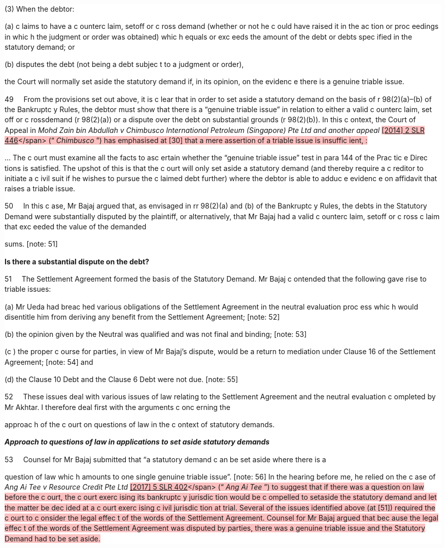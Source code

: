  (3) When the debtor: 

 (a) c laims to have a c ounterc laim, setoff or c ross demand (whether or not he c ould have raised it in the ac tion or proc eedings in whic h the judgment or order was obtained) whic h equals or exc eeds the amount of the debt or debts spec ified in the statutory demand; or 

 (b) disputes the debt (not being a debt subjec t to a judgment or order), 

 the Court will normally set aside the statutory demand if, in its opinion, on the evidenc e there is a genuine triable issue. 

49     From the provisions set out above, it is c lear that in order to set aside a statutory demand on the basis of r 98(2)(a)–(b) of the Bankruptc y Rules, the debtor must show that there is a “genuine triable issue” in relation to either a valid c ounterc laim, set off or c rossdemand (r 98(2)(a)) or a dispute over the debt on substantial grounds (r 98(2)(b)). In this c ontext, the Court of Appeal in _Mohd Zain bin Abdullah v Chimbusco International Petroleum (Singapore) Pte Ltd and another appeal_ <span style="background-color: #FAC0C0" class="citation">[[2014] 2 SLR 446]("https://www.open.gov.sg")</span> (“ _Chimbusco_ ”) has emphasised at [30] that a mere assertion of a triable issue is insuffic ient, : 

 ... The c ourt must examine all the facts to asc ertain whether the “genuine triable issue” test in para 144 of the Prac tic e Direc tions is satisfied. The upshot of this is that the c ourt will only set aside a statutory demand (and thereby require a c reditor to initiate a c ivil suit if he wishes to pursue the c laimed debt further) where the debtor is able to adduc e evidenc e on affidavit that raises a triable issue. 

50     In this c ase, Mr Bajaj argued that, as envisaged in rr 98(2)(a) and (b) of the Bankruptc y Rules, the debts in the Statutory Demand were substantially disputed by the plaintiff, or alternatively, that Mr Bajaj had a valid c ounterc laim, setoff or c ross c laim that exc eeded the value of the demanded 

sums. [note: 51] 

**Is there a substantial dispute on the debt?** 

51     The Settlement Agreement formed the basis of the Statutory Demand. Mr Bajaj c ontended that the following gave rise to triable issues: 

 (a) Mr Ueda had breac hed various obligations of the Settlement Agreement in the neutral evaluation proc ess whic h would disentitle him from deriving any benefit from the Settlement Agreement; [note: 52] 

 (b) the opinion given by the Neutral was qualified and was not final and binding; [note: 53] 

 (c ) the proper c ourse for parties, in view of Mr Bajaj’s dispute, would be a return to mediation under Clause 16 of the Settlement Agreement; [note: 54] and 

 (d) the Clause 10 Debt and the Clause 6 Debt were not due. [note: 55] 

52     These issues deal with various issues of law relating to the Settlement Agreement and the neutral evaluation c ompleted by Mr Akhtar. I therefore deal first with the arguments c onc erning the 


approac h of the c ourt on questions of law in the c ontext of statutory demands. 

**_Approach to questions of law in applications to set aside statutory demands_** 

53     Counsel for Mr Bajaj submitted that “a statutory demand c an be set aside where there is a 

question of law whic h amounts to one single genuine triable issue”. [note: 56] In the hearing before me, he relied on the c ase of _Ang Ai Tee v Resource Credit Pte Ltd_ <span style="background-color: #FAC0C0" class="citation">[[2017] 5 SLR 402]("https://www.open.gov.sg")</span> (“ _Ang Ai Tee_ ”) to suggest that if there was a question on law before the c ourt, the c ourt exerc ising its bankruptc y jurisdic tion would be c ompelled to setaside the statutory demand and let the matter be dec ided at a c ourt exerc ising c ivil jurisdic tion at trial. Several of the issues identified above (at [51]) required the c ourt to c onsider the legal effec t of the words of the Settlement Agreement. Counsel for Mr Bajaj argued that bec ause the legal effec t of the words of the Settlement Agreement was disputed by parties, there was a genuine triable issue and the Statutory Demand had to be set aside. 
